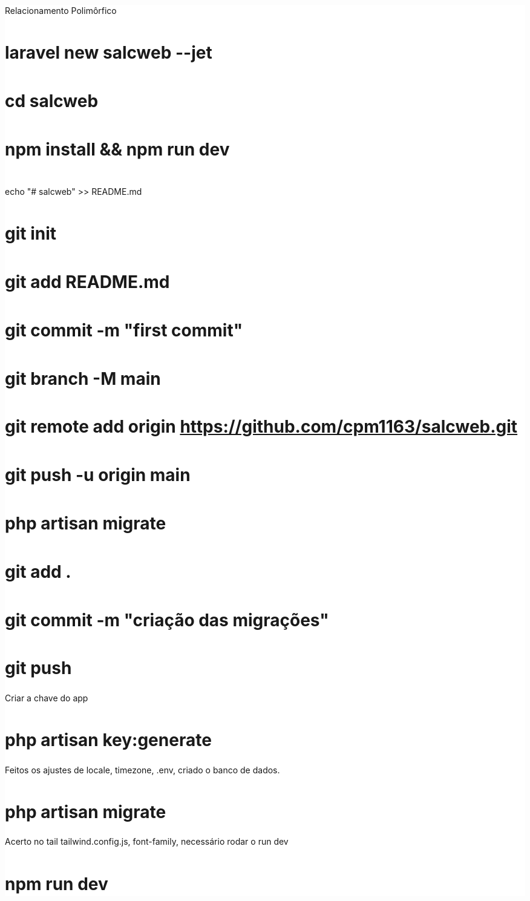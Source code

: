 Relacionamento Polimôrfico

# laravel new salcweb --jet
# cd salcweb
# npm install && npm run dev
#
echo "# salcweb" >> README.md
# git init
# git add README.md
# git commit -m "first commit"
# git branch -M main
# git remote add origin https://github.com/cpm1163/salcweb.git
# git push -u origin main
# php artisan migrate
# git add .
# git commit -m "criação das migrações"
# git push
Criar a chave do app
# php artisan key:generate


Feitos os ajustes de locale, timezone, .env, criado o banco de dados.
# php artisan migrate

Acerto no tail tailwind.config.js, font-family, necessário rodar o run dev
# npm run dev

